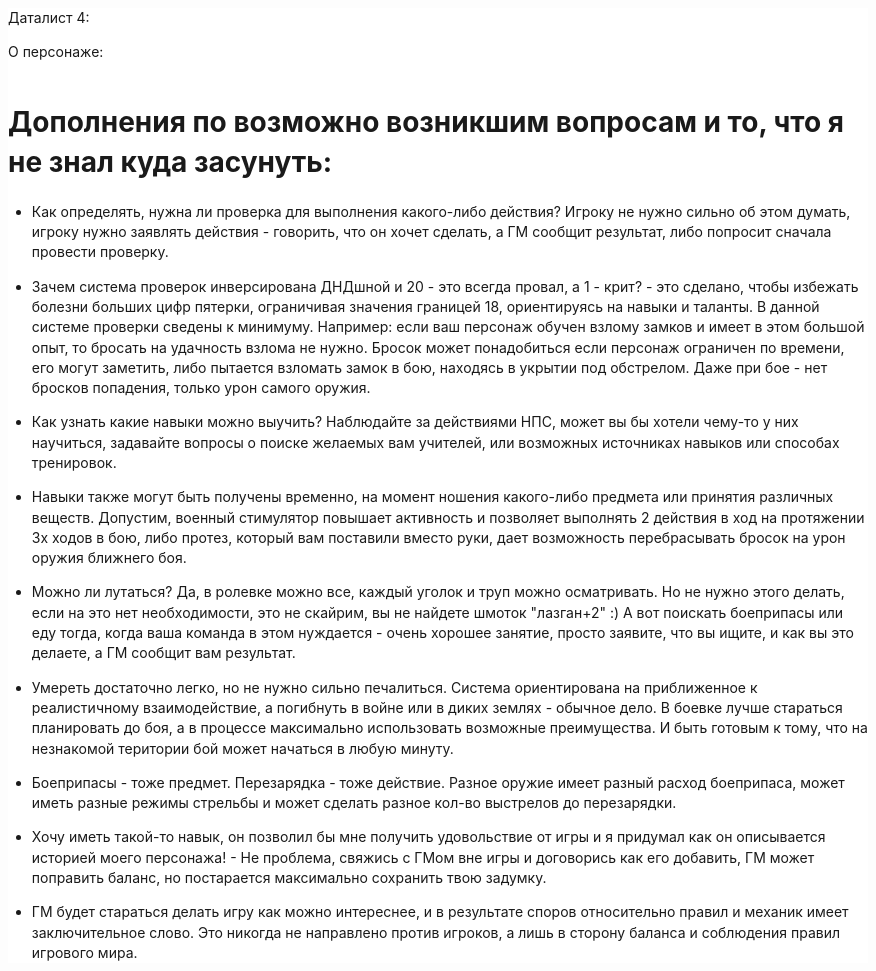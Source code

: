 
Даталист 4:   

О персонаже:






# Дополнения по возможно возникшим вопросам и то, что я не знал куда засунуть:

- Как определять, нужна ли проверка для выполнения какого-либо действия? Игроку не нужно сильно об этом думать, игроку нужно заявлять действия - говорить, что он хочет сделать, а ГМ сообщит результат, либо попросит сначала провести проверку.

- Зачем система проверок инверсирована ДНДшной и 20 - это всегда провал, а 1 - крит? - это сделано, чтобы избежать болезни больших цифр пятерки, ограничивая значения границей 18, ориентируясь на навыки и таланты. В данной системе проверки сведены к минимуму. Например: если ваш персонаж обучен взлому замков и имеет в этом большой опыт, то бросать на удачность взлома не нужно. Бросок может понадобиться если персонаж ограничен по времени, его могут заметить, либо пытается взломать замок в бою, находясь в укрытии под обстрелом. Даже при бое - нет бросков попадения, только урон самого оружия.

- Как узнать какие навыки можно выучить? Наблюдайте за действиями НПС, может вы бы хотели чему-то у них научиться, задавайте вопросы о поиске желаемых вам учителей, или возможных источниках навыков или способах тренировок.

- Навыки также могут быть получены временно, на момент ношения какого-либо предмета или принятия различных веществ. Допустим, военный стимулятор повышает активность и позволяет выполнять 2 действия в ход на протяжении 3х ходов в бою, либо протез, который вам поставили вместо руки, дает возможность перебрасывать бросок на урон оружия ближнего боя.

- Можно ли лутаться? Да, в ролевке можно все, каждый уголок и труп можно осматривать. Но не нужно этого делать, если на это нет необходимости, это не скайрим, вы не найдете шмоток "лазган+2" :)  А вот поискать боеприпасы или еду тогда, когда ваша команда в этом нуждается - очень хорошее занятие, просто заявите, что вы ищите, и как вы это делаете, а ГМ сообщит вам результат.

- Умереть достаточно легко, но не нужно сильно печалиться. Система ориентирована на приближенное к реалистичному взаимодействие, а погибнуть в войне или в диких землях - обычное дело. В боевке лучше стараться планировать до боя, а в процессе максимально использовать возможные преимущества. И быть готовым к тому, что на незнакомой територии бой может начаться в любую минуту.

- Боеприпасы - тоже предмет. Перезарядка - тоже действие. Разное оружие имеет разный расход боеприпаса, может иметь разные режимы стрельбы и может сделать разное кол-во выстрелов до перезарядки.

- Хочу иметь такой-то навык, он позволил бы мне получить удовольствие от игры и я придумал как он описывается историей моего персонажа! - Не проблема, свяжись с ГМом вне игры и договорись как его добавить, ГМ может поправить баланс, но постарается максимально сохранить твою задумку.

- ГМ будет стараться делать игру как можно интереснее, и в результате споров относительно правил и механик имеет заключительное слово. Это никогда не направлено против игроков, а лишь в сторону баланса и соблюдения правил игрового мира.
  
